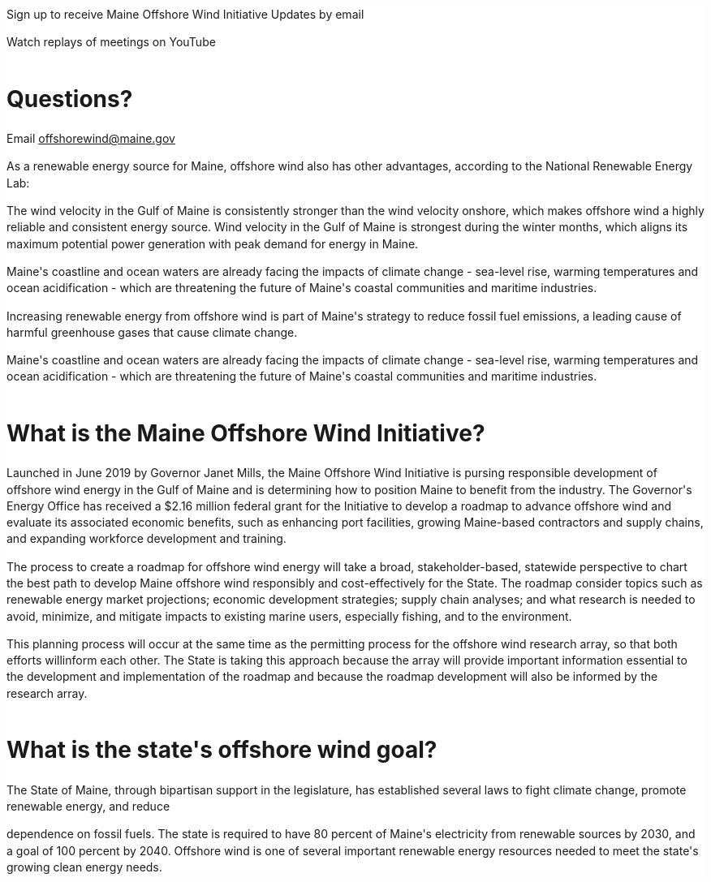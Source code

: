 Sign up to receive Maine Offshore Wind Initiative Updates by email  

Watch replays of meetings on YouTube  

# Questions?  

Email offshorewind@maine.gov  

As a renewable energy source for Maine, offshore wind also has other advantages, according to the National Renewable Energy Lab:  

The wind velocity in the Gulf of Maine is consistently stronger than the wind velocity onshore, which makes offshore wind a highly reliable and consistent energy source. Wind velocity in the Gulf of Maine is strongest during the winter months, which aligns its maximum potential power generation with peak demand for energy in Maine.  

Maine's coastline and ocean waters are already facing the impacts of climate change - sea-level rise, warming temperatures and ocean acidification - which are threatening the future of Maine's coastal communities and maritime industries.  

Increasing renewable energy from offshore wind is part of Maine's strategy to reduce fossil fuel emissions, a leading cause of harmful greenhouse gases that cause climate change.  

Maine's coastline and ocean waters are already facing the impacts of climate change - sea-level rise, warming temperatures and ocean acidification - which are threatening the future of Maine's coastal communities and maritime industries.  

# What is the Maine Offshore Wind Initiative?  

Launched in June 2019 by Governor Janet Mills, the Maine Offshore Wind Initiative is pursing responsible development of offshore wind energy in the Gulf of Maine and is determining how to position Maine to benefit from the industry. The Governor's Energy Office has received a $\$2.16$ million federal grant for the Initiative to develop a roadmap to advance offshore wind and evaluate its associated economic benefits, such as enhancing port facilities, growing Maine-based contractors and supply chains, and expanding workforce development and training.  

The process to create a roadmap for offshore wind energy will take a broad, stakeholder-based, statewide perspective to chart the best path to develop Maine offshore wind responsibly and cost-effectively for the State. The roadmap consider topics such as renewable energy market projections; economic development strategies; supply chain analyses; and what research is needed to avoid, minimize, and mitigate impacts to existing marine users, especially fishing, and to the environment.  

This planning process will occur at the same time as the permitting process for the offshore wind research array, so that both efforts willinform each other. The State is taking this approach because the array will provide important information essential to the development and implementation of the roadmap and because the roadmap development will also be informed by the research array.  

# What is the state's offshore wind goal?  

The State of Maine, through bipartisan support in the legislature, has established several laws to fight climate change, promote renewable energy, and reduce  

dependence on fossil fuels. The state is required to have 80 percent of Maine's electricity from renewable sources by 2030, and a goal of 100 percent by 2040. Offshore wind is one of several important renewable energy resources needed to meet the state's growing clean energy needs.  
